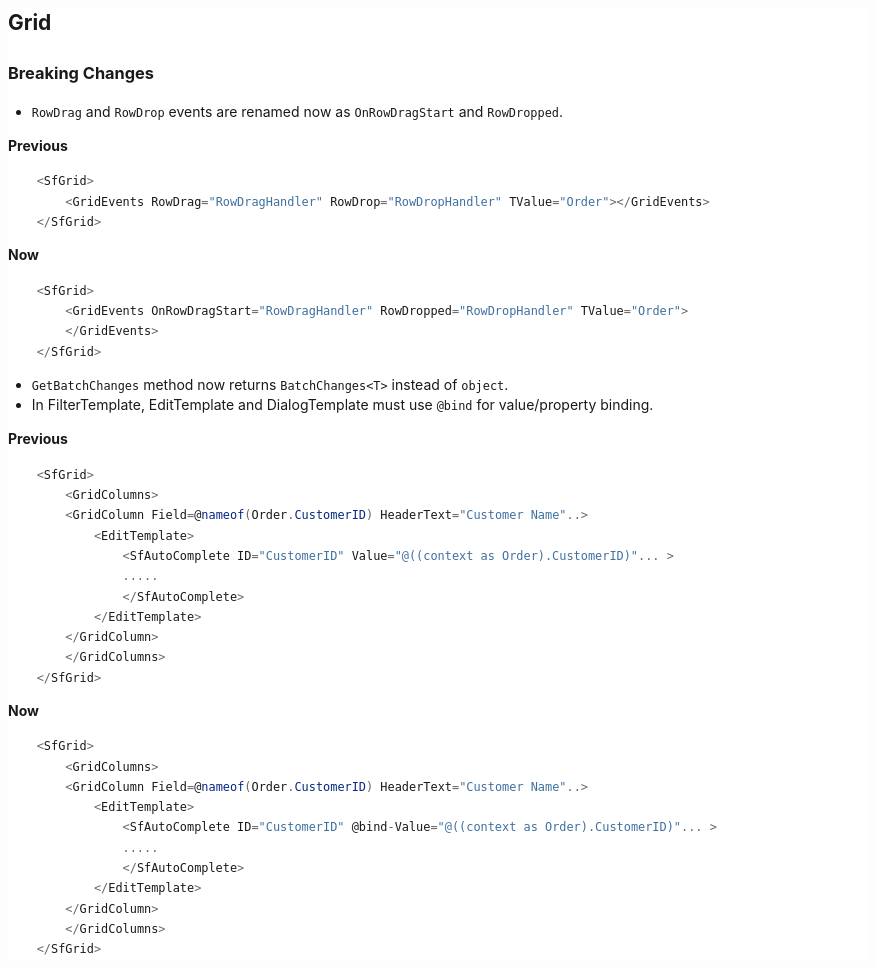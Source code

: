 ##  Grid

###    Breaking Changes

- `RowDrag` and `RowDrop` events are renamed now as `OnRowDragStart` and `RowDropped`.

**Previous**

```csharp
    <SfGrid>
        <GridEvents RowDrag="RowDragHandler" RowDrop="RowDropHandler" TValue="Order"></GridEvents>
    </SfGrid>
```

**Now**

```csharp
    <SfGrid>
        <GridEvents OnRowDragStart="RowDragHandler" RowDropped="RowDropHandler" TValue="Order">
        </GridEvents>
    </SfGrid>
```

- `GetBatchChanges` method now returns `BatchChanges<T>` instead of `object`.
- In FilterTemplate, EditTemplate and DialogTemplate must use `@bind` for value/property binding.

**Previous**

```csharp
    <SfGrid>
        <GridColumns>
        <GridColumn Field=@nameof(Order.CustomerID) HeaderText="Customer Name"..>
            <EditTemplate>
                <SfAutoComplete ID="CustomerID" Value="@((context as Order).CustomerID)"... >
                .....
                </SfAutoComplete>
            </EditTemplate>
        </GridColumn>
        </GridColumns>
    </SfGrid>
```

**Now**

```csharp
    <SfGrid>
        <GridColumns>
        <GridColumn Field=@nameof(Order.CustomerID) HeaderText="Customer Name"..>
            <EditTemplate>
                <SfAutoComplete ID="CustomerID" @bind-Value="@((context as Order).CustomerID)"... >
                .....
                </SfAutoComplete>
            </EditTemplate>
        </GridColumn>
        </GridColumns>
    </SfGrid>
```
